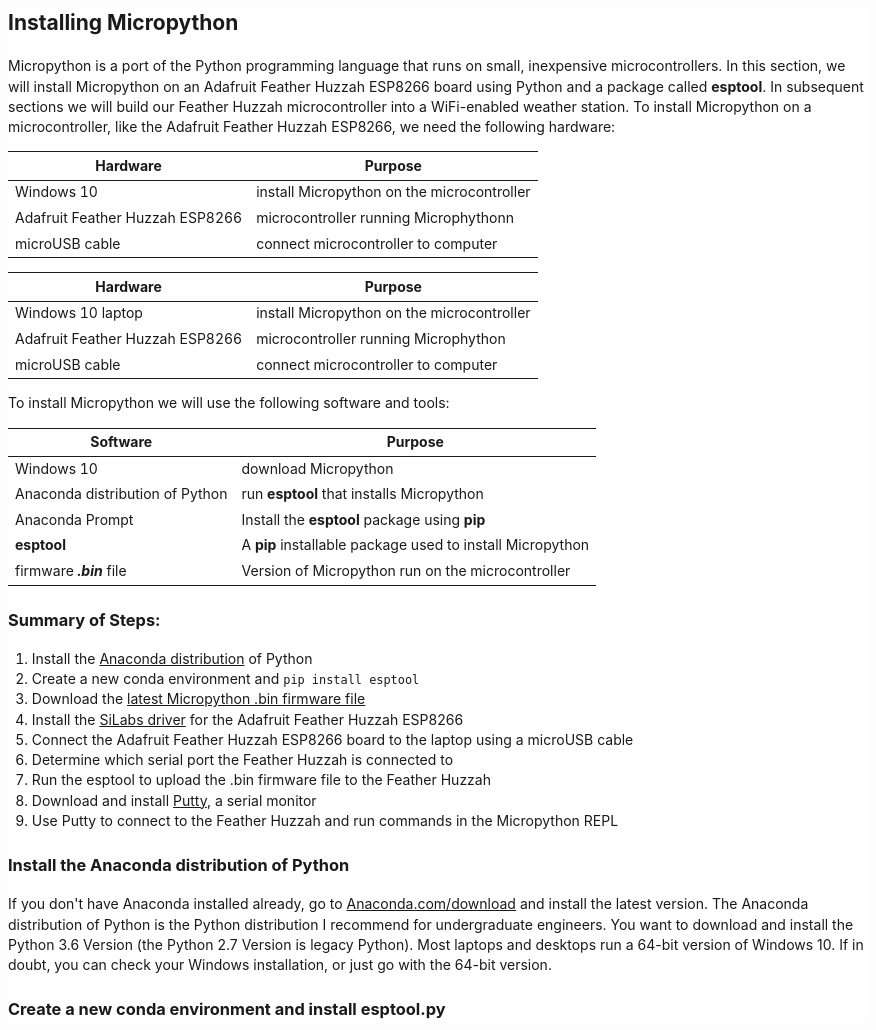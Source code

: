 
## Installing Micropython
Micropython is a port of the Python programming language that runs on small, inexpensive microcontrollers. In this section, we will install Micropython on an Adafruit Feather Huzzah ESP8266 board using Python and a package called **esptool**. In subsequent sections we will build our Feather Huzzah microcontroller into a WiFi-enabled weather station.
To install Micropython on a microcontroller, like the Adafruit Feather Huzzah ESP8266, we need the following hardware:

| Hardware | Purpose |
| --- | --- |
| Windows 10 | install Micropython on the microcontroller |
| Adafruit Feather Huzzah ESP8266 | microcontroller running Microphythonn |
| microUSB cable | connect microcontroller to computer |

| Hardware | Purpose |
| --- | --- |
| Windows 10 laptop | install Micropython on the microcontroller |
| Adafruit Feather Huzzah ESP8266 | microcontroller running Microphython |
| microUSB cable | connect microcontroller to computer |

To install Micropython we will use the following software and tools:

| Software | Purpose |
| --- | --- |
| Windows 10 | download Micropython |
| Anaconda distribution of Python | run **esptool** that installs Micropython |
| Anaconda Prompt | Install the **esptool** package using **pip** |
| **esptool** | A **pip** installable package used to install Micropython |
| firmware **_.bin_** file | Version of Micropython run on the microcontroller |


### Summary of Steps:
1. Install the [Anaconda distribution](https://www.anaconda.com/download/) of Python
2. Create a new conda environment and ```pip install esptool```
3. Download the [latest Micropython .bin firmware file](http://micropython.org/download#esp8266)
4. Install the [SiLabs driver](https://www.silabs.com/products/development-tools/software/usb-to-uart-bridge-vcp-drivers) for the Adafruit Feather Huzzah ESP8266
5. Connect the Adafruit Feather Huzzah ESP8266 board to the laptop using a microUSB cable
6. Determine which serial port the Feather Huzzah is connected to
7. Run the esptool to upload the .bin firmware file to the Feather Huzzah
8. Download and install [Putty](https://www.putty.org/), a serial monitor
9. Use Putty to connect to the Feather Huzzah and run commands in the Micropython REPL
### Install the Anaconda distribution of Python
If you don't have Anaconda installed already, go to [Anaconda.com/download](https://www.anaconda.com/download/) and install the latest version. The Anaconda distribution of Python is the Python distribution I recommend for undergraduate engineers. You want to download and install the Python 3.6 Version (the Python 2.7 Version is legacy Python). Most laptops and desktops run a 64-bit version of Windows 10. If in doubt, you can check your Windows installation, or just go with the 64-bit version. 
### Create a new conda environment and install esptool.py